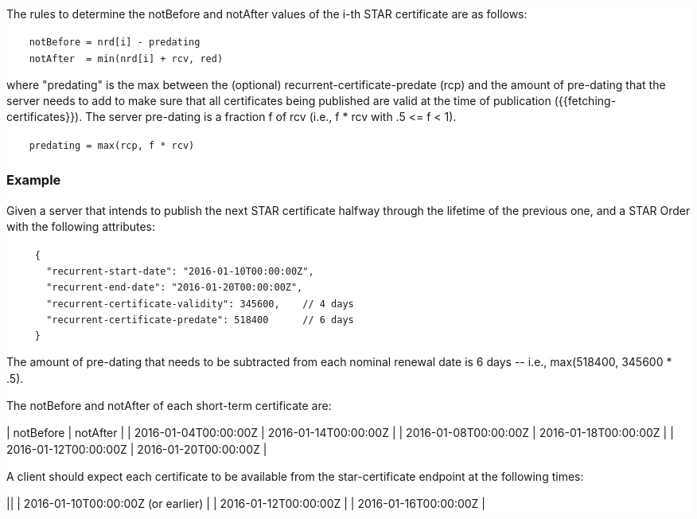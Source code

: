 The rules to determine the notBefore and notAfter values of the i-th STAR
certificate are as follows:

~~~
    notBefore = nrd[i] - predating
    notAfter  = min(nrd[i] + rcv, red)
~~~

where "predating" is the max between the (optional)
recurrent-certificate-predate (rcp) and the amount of pre-dating that the
server needs to add to make sure that all certificates being published are
valid at the time of publication ({{fetching-certificates}}).  The server
pre-dating is a fraction f of rcv (i.e., f * rcv with .5 <= f < 1).

~~~
    predating = max(rcp, f * rcv)
~~~

### Example

Given a server that intends to publish the next STAR certificate halfway
through the lifetime of the previous one, and a STAR Order with the following
attributes:

~~~
     {
       "recurrent-start-date": "2016-01-10T00:00:00Z",
       "recurrent-end-date": "2016-01-20T00:00:00Z",
       "recurrent-certificate-validity": 345600,    // 4 days
       "recurrent-certificate-predate": 518400      // 6 days
     }
~~~

The amount of pre-dating that needs to be subtracted from each nominal renewal
date is 6 days -- i.e., max(518400, 345600 * .5).

The notBefore and notAfter of each short-term certificate are:

| notBefore | notAfter |
| 2016-01-04T00:00:00Z | 2016-01-14T00:00:00Z |
| 2016-01-08T00:00:00Z | 2016-01-18T00:00:00Z |
| 2016-01-12T00:00:00Z | 2016-01-20T00:00:00Z |


A client should expect each certificate to be available from the
star-certificate endpoint at the following times:

||
| 2016-01-10T00:00:00Z  (or earlier) |
| 2016-01-12T00:00:00Z |
| 2016-01-16T00:00:00Z |
